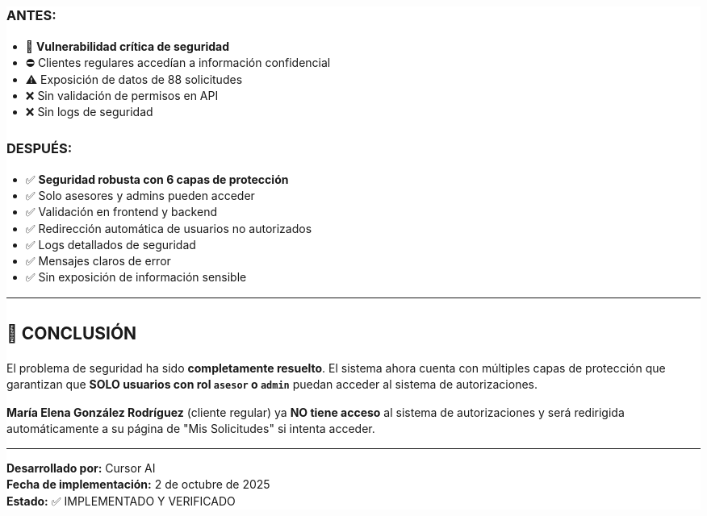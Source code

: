 ### ANTES:
- 🚨 **Vulnerabilidad crítica de seguridad**
- ⛔ Clientes regulares accedían a información confidencial
- ⚠️ Exposición de datos de 88 solicitudes
- ❌ Sin validación de permisos en API
- ❌ Sin logs de seguridad

### DESPUÉS:
- ✅ **Seguridad robusta con 6 capas de protección**
- ✅ Solo asesores y admins pueden acceder
- ✅ Validación en frontend y backend
- ✅ Redirección automática de usuarios no autorizados
- ✅ Logs detallados de seguridad
- ✅ Mensajes claros de error
- ✅ Sin exposición de información sensible

---

## 🎯 **CONCLUSIÓN**

El problema de seguridad ha sido **completamente resuelto**. El sistema ahora cuenta con múltiples capas de protección que garantizan que **SOLO usuarios con rol `asesor` o `admin`** puedan acceder al sistema de autorizaciones.

**María Elena González Rodríguez** (cliente regular) ya **NO tiene acceso** al sistema de autorizaciones y será redirigida automáticamente a su página de "Mis Solicitudes" si intenta acceder.

---

**Desarrollado por:** Cursor AI  
**Fecha de implementación:** 2 de octubre de 2025  
**Estado:** ✅ IMPLEMENTADO Y VERIFICADO




